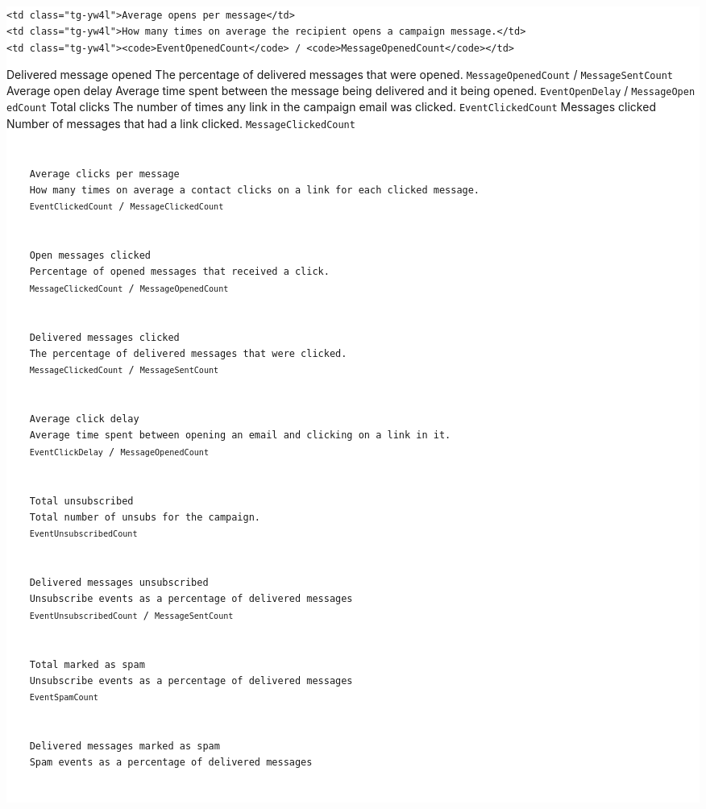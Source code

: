     <td class="tg-yw4l">Average opens per message</td>
    <td class="tg-yw4l">How many times on average the recipient opens a campaign message.</td>
    <td class="tg-yw4l"><code>EventOpenedCount</code> / <code>MessageOpenedCount</code></td>
  </tr>
  <tr>
    <td class="tg-yw4l">Delivered message opened</td>
    <td class="tg-yw4l">The percentage of delivered messages that were opened.</td>
    <td class="tg-yw4l"><code>MessageOpenedCount</code> / <code>MessageSentCount</code></td>
  </tr>
  <tr>
    <td class="tg-yw4l">Average open delay</td>
    <td class="tg-yw4l">Average time spent between the message being delivered and it being opened.</td>
    <td class="tg-yw4l"><code>EventOpenDelay</code> / <code>MessageOpenedCount</code></td>
  </tr>
  <tr>
    <td class="tg-yw4l">Total clicks</td>
    <td class="tg-yw4l">The number of times any link in the campaign email was clicked.</td>
    <td class="tg-yw4l"><code>EventClickedCount</code></td>
  </tr>
  <tr>
    <td class="tg-yw4l">Messages clicked</td>
    <td class="tg-yw4l">Number of messages that had a link clicked.</td>
    <td class="tg-yw4l"><code>MessageClickedCount</td>
  </tr>
  <tr>
    <td class="tg-yw4l">Average clicks per message</td>
    <td class="tg-yw4l">How many times on average a contact clicks on a link for each clicked message.</td>
    <td class="tg-yw4l"><code>EventClickedCount</code> / <code>MessageClickedCount</code></td>
  </tr>
  <tr>
    <td class="tg-yw4l">Open messages clicked</td>
    <td class="tg-yw4l">Percentage of opened messages that received a click.</td>
    <td class="tg-yw4l"><code>MessageClickedCount</code> / <code>MessageOpenedCount</code></td>
  </tr>
  <tr>
    <td class="tg-yw4l">Delivered messages clicked</td>
    <td class="tg-yw4l">The percentage of delivered messages that were clicked.</td>
    <td class="tg-yw4l"><code>MessageClickedCount</code> / <code>MessageSentCount</code></td>
  </tr>
  <tr>
    <td class="tg-yw4l">Average click delay</td>
    <td class="tg-yw4l">Average time spent between opening an email and clicking on a link in it.</td>
    <td class="tg-yw4l"><code>EventClickDelay</code> / <code>MessageOpenedCount</code></td>
  </tr>
  <tr>
    <td class="tg-yw4l">Total unsubscribed</td>
    <td class="tg-yw4l">Total number of unsubs for the campaign.</td>
    <td class="tg-yw4l"><code>EventUnsubscribedCount</code></td>
  </tr>
  <tr>
    <td class="tg-yw4l">Delivered messages unsubscribed</td>
    <td class="tg-yw4l">Unsubscribe events as a percentage of delivered messages</td>
    <td class="tg-yw4l"><code>EventUnsubscribedCount</code> / <code>MessageSentCount</code></td>
  </tr>
  <tr>
    <td class="tg-yw4l">Total marked as spam</td>
    <td class="tg-yw4l">Unsubscribe events as a percentage of delivered messages</td>
    <td class="tg-yw4l"><code>EventSpamCount</code></td>
  </tr>
  <tr>
    <td class="tg-yw4l">Delivered messages marked as spam</td>
    <td class="tg-yw4l">Spam events as a percentage of delivered messages</td>